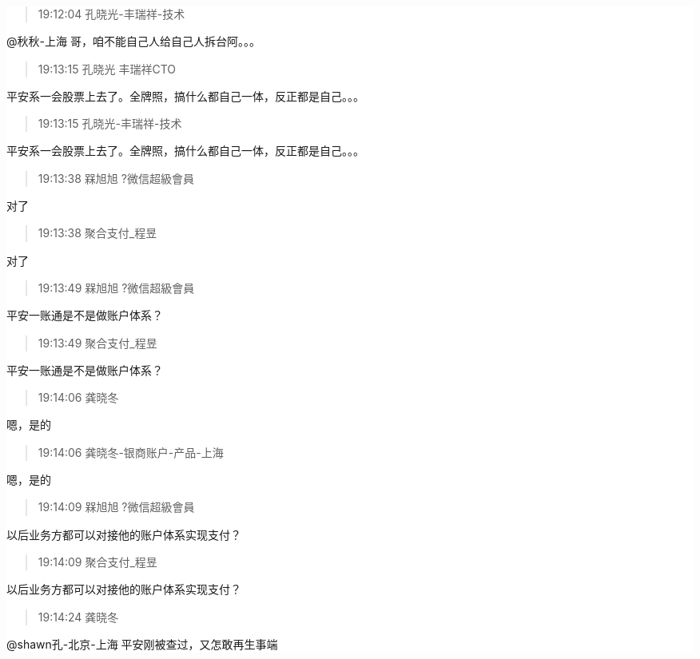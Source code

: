 > 19:12:04  孔晓光-丰瑞祥-技术  
   
@秋秋-上海 哥，咱不能自己人给自己人拆台阿。。。  
   
> 19:13:15  孔晓光 丰瑞祥CTO  
   
平安系一会股票上去了。全牌照，搞什么都自己一体，反正都是自己。。。  
   
> 19:13:15  孔晓光-丰瑞祥-技术  
   
平安系一会股票上去了。全牌照，搞什么都自己一体，反正都是自己。。。  
   
> 19:13:38  槑旭旭 ?微信超級會員  
   
对了  
   
> 19:13:38  聚合支付_程昱  
   
对了  
   
> 19:13:49  槑旭旭 ?微信超級會員  
   
平安一账通是不是做账户体系？  
   
> 19:13:49  聚合支付_程昱  
   
平安一账通是不是做账户体系？  
   
> 19:14:06  龚晓冬  
   
嗯，是的  
   
> 19:14:06  龚晓冬-银商账户-产品-上海  
   
嗯，是的  
   
> 19:14:09  槑旭旭 ?微信超級會員  
   
以后业务方都可以对接他的账户体系实现支付？  
   
> 19:14:09  聚合支付_程昱  
   
以后业务方都可以对接他的账户体系实现支付？  
   
> 19:14:24  龚晓冬  
   
@shawn孔-北京-上海 平安刚被查过，又怎敢再生事端  
   
